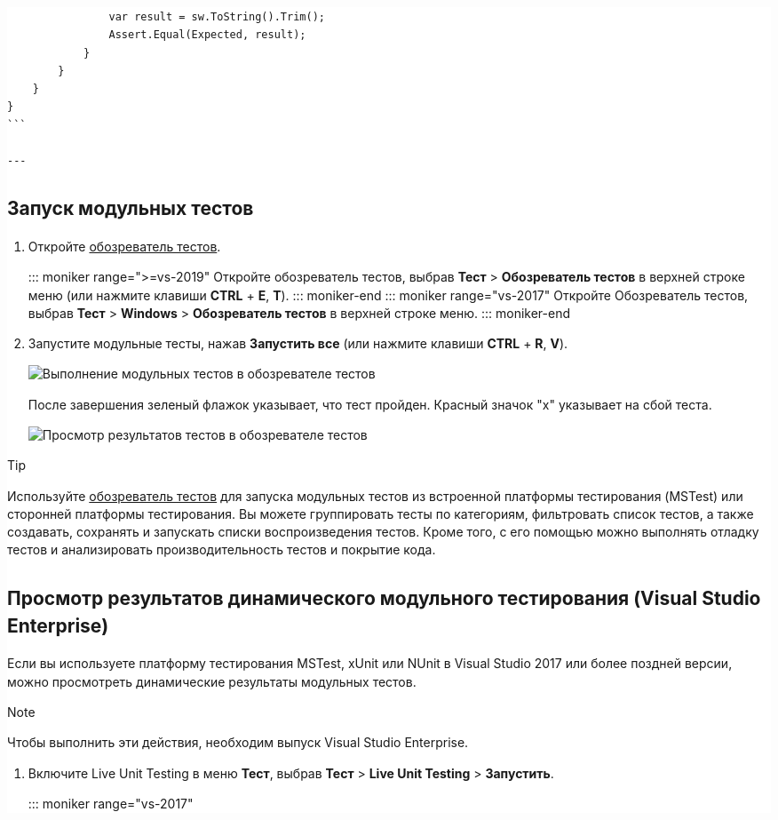                     var result = sw.ToString().Trim();
                    Assert.Equal(Expected, result);
                }
            }
        }
    }
    ```

    ---

## <a name="run-unit-tests"></a>Запуск модульных тестов

1. Откройте [обозреватель тестов](../test/run-unit-tests-with-test-explorer.md).

   ::: moniker range=">=vs-2019"
   Откройте обозреватель тестов, выбрав **Тест** > **Обозреватель тестов** в верхней строке меню (или нажмите клавиши **CTRL** + **E**, **T**).
   ::: moniker-end
   ::: moniker range="vs-2017"
   Откройте Обозреватель тестов, выбрав **Тест** > **Windows** > **Обозреватель тестов** в верхней строке меню.
   ::: moniker-end

1. Запустите модульные тесты, нажав **Запустить все** (или нажмите клавиши **CTRL** + **R**, **V**).

   ![Выполнение модульных тестов в обозревателе тестов](media/vs-2019/test-explorer-run-all.png)

   После завершения зеленый флажок указывает, что тест пройден. Красный значок "x" указывает на сбой теста.

   ![Просмотр результатов тестов в обозревателе тестов](media/vs-2019/unit-test-passed.png)

> [!TIP]
> Используйте [обозреватель тестов](../test/run-unit-tests-with-test-explorer.md) для запуска модульных тестов из встроенной платформы тестирования (MSTest) или сторонней платформы тестирования. Вы можете группировать тесты по категориям, фильтровать список тестов, а также создавать, сохранять и запускать списки воспроизведения тестов. Кроме того, с его помощью можно выполнять отладку тестов и анализировать производительность тестов и покрытие кода.

## <a name="view-live-unit-test-results-visual-studio-enterprise"></a>Просмотр результатов динамического модульного тестирования (Visual Studio Enterprise)

Если вы используете платформу тестирования MSTest, xUnit или NUnit в Visual Studio 2017 или более поздней версии, можно просмотреть динамические результаты модульных тестов.

> [!NOTE]
> Чтобы выполнить эти действия, необходим выпуск Visual Studio Enterprise.

1. Включите Live Unit Testing в меню **Тест**, выбрав **Тест** > **Live Unit Testing** > **Запустить**.

   ::: moniker range="vs-2017"
